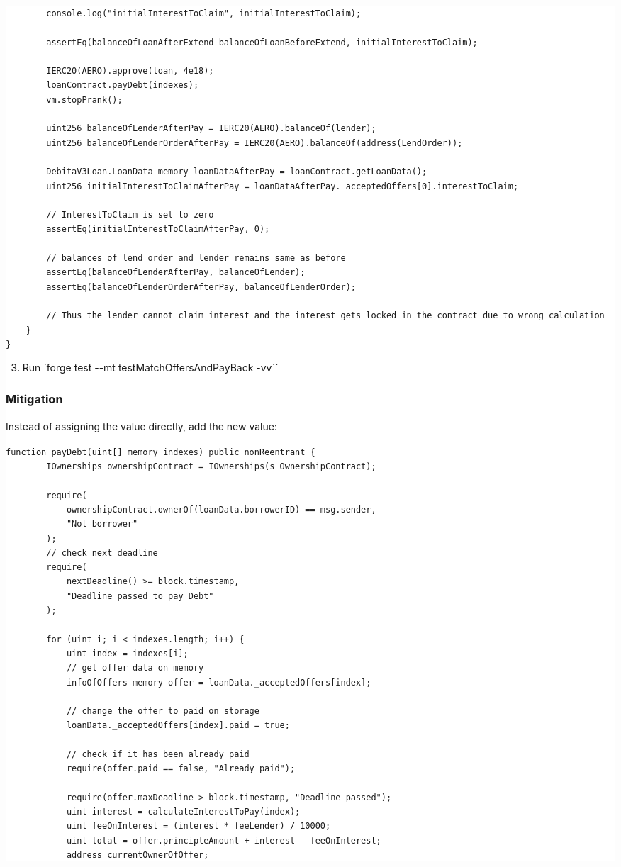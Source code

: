 ```solidity
        console.log("initialInterestToClaim", initialInterestToClaim);

        assertEq(balanceOfLoanAfterExtend-balanceOfLoanBeforeExtend, initialInterestToClaim);

        IERC20(AERO).approve(loan, 4e18);
        loanContract.payDebt(indexes);
        vm.stopPrank();

        uint256 balanceOfLenderAfterPay = IERC20(AERO).balanceOf(lender);
        uint256 balanceOfLenderOrderAfterPay = IERC20(AERO).balanceOf(address(LendOrder));

        DebitaV3Loan.LoanData memory loanDataAfterPay = loanContract.getLoanData();
        uint256 initialInterestToClaimAfterPay = loanDataAfterPay._acceptedOffers[0].interestToClaim;

        // InterestToClaim is set to zero
        assertEq(initialInterestToClaimAfterPay, 0);

        // balances of lend order and lender remains same as before
        assertEq(balanceOfLenderAfterPay, balanceOfLender);
        assertEq(balanceOfLenderOrderAfterPay, balanceOfLenderOrder);

        // Thus the lender cannot claim interest and the interest gets locked in the contract due to wrong calculation
    }
}

```
3. Run `forge test --mt testMatchOffersAndPayBack -vv``

### Mitigation

Instead of assigning the value directly, add the new value:

```diff
function payDebt(uint[] memory indexes) public nonReentrant {
        IOwnerships ownershipContract = IOwnerships(s_OwnershipContract);

        require(
            ownershipContract.ownerOf(loanData.borrowerID) == msg.sender,
            "Not borrower"
        );
        // check next deadline
        require(
            nextDeadline() >= block.timestamp,
            "Deadline passed to pay Debt"
        );

        for (uint i; i < indexes.length; i++) {
            uint index = indexes[i];
            // get offer data on memory
            infoOfOffers memory offer = loanData._acceptedOffers[index];

            // change the offer to paid on storage
            loanData._acceptedOffers[index].paid = true;

            // check if it has been already paid
            require(offer.paid == false, "Already paid");

            require(offer.maxDeadline > block.timestamp, "Deadline passed");
            uint interest = calculateInterestToPay(index);
            uint feeOnInterest = (interest * feeLender) / 10000;
            uint total = offer.principleAmount + interest - feeOnInterest;
            address currentOwnerOfOffer;
```